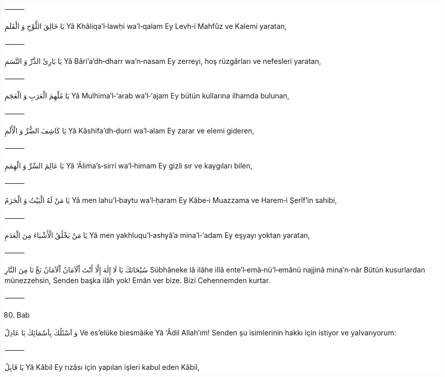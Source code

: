 ⸻

يَا خَالِقَ اللَّوْحِ وَ الْقَلَمِ
Yâ Khâliqa’l‑lawḥi wa’l‑qalam
Ey Levh‑i Mahfûz ve Kalemi yaratan,

⸻

يَا بَارِئَ الذَّرِّ وَ النَّسَمِ
Yâ Bâri’a’dh‑dharr wa’n‑nasam
Ey zerreyi, hoş rüzgârları ve nefesleri yaratan,

⸻

يَا مُلْهِمَ الْعَرَبِ وَ الْعَجَمِ
Yâ Mulhima’l‑‘arab wa’l‑‘ajam
Ey bütün kullarına ilhamda bulunan,

⸻

يَا كَاشِفَ الضُّرِّ وَ الْأَلَمِ
Yâ Kâshifa’dh‑ḍurri wa’l‑alam
Ey zarar ve elemi gideren,

⸻

يَا عَالِمَ السِّرِّ وَ الْهِمَمِ
Yâ ‘Ālima’s‑sirri wa’l‑himam
Ey gizli sır ve kaygıları bilen,

⸻

يَا مَنْ لَهُ الْبَيْتُ وَ الْحَرَمُ
Yâ men lahu’l‑baytu wa’l‑ḥaram
Ey Kâbe‑i Muazzama ve Harem‑i Şerîf’in sahibi,

⸻

يَا مَنْ يَخْلُقُ الْأَشْيَاءَ مِنَ الْعَدَمِ
Yâ men yakhluqu’l‑ashyâ’a mina’l‑‘adam
Ey eşyayı yoktan yaratan,

⸻

سُبْحَانَكَ يَا لَا إِلٰهَ إِلَّا أَنْتَ اْلَاَمَانُ اْلَاَمَانُ نَجِّ نَا مِنَ النَّارِ
Sübhâneke lâ ilâhe illâ ente’l‑emâ‑nü’l‑emânü najjinâ mina’n‑nâr
Bütün kusurlardan münezzehsin, Senden başka ilâh yok! Emân ver bize. Bizi Cehennemden kurtar.

⸻

80. Bab

وَ اَسْئَلُكَ بِاَسْمَائِكَ يَا عَادِلُ
Ve es’elüke biesmâike Yâ ‘Âdil
Allah’ım! Senden şu isimlerinin hakkı için istiyor ve yalvarıyorum:

⸻

يَا قَابِلُ
Yâ Kâbil
Ey rızâsı için yapılan işleri kabul eden Kâbil,
